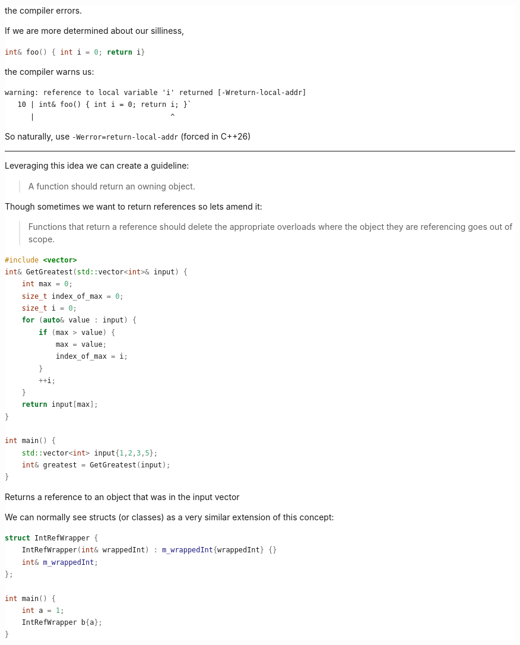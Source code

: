 the compiler errors. 

[//]: # (Vertical slide)

If we are more determined about our silliness,
```C++
int& foo() { int i = 0; return i}
```
the compiler warns us:
```
warning: reference to local variable 'i' returned [-Wreturn-local-addr]
   10 | int& foo() { int i = 0; return i; }`
	  |                                ^
```
So naturally, use `-Werror=return-local-addr` (forced in C++26)

---

Leveraging this idea we can create a guideline:

> A function should return an owning object.

[//]: # (Vertical slide)

Though sometimes we want to return references so lets amend it:

> Functions that return a reference should delete the appropriate overloads where the object they are referencing goes out of scope.

[//]: # (Vertical slide)

```C++
#include <vector>
int& GetGreatest(std::vector<int>& input) {
    int max = 0;
    size_t index_of_max = 0;
    size_t i = 0;
    for (auto& value : input) {
        if (max > value) {
            max = value;
            index_of_max = i;
        }
        ++i;
    }
    return input[max];
}

int main() {
    std::vector<int> input{1,2,3,5};
    int& greatest = GetGreatest(input);
}
```

Returns a reference to an object that was in the input vector

[//]: # (Vertical slide)

We can normally see structs (or classes) as a very similar extension of this concept:
```C++
struct IntRefWrapper {
    IntRefWrapper(int& wrappedInt) : m_wrappedInt{wrappedInt} {}
    int& m_wrappedInt;
};

int main() {
    int a = 1;
    IntRefWrapper b{a};
}
```
